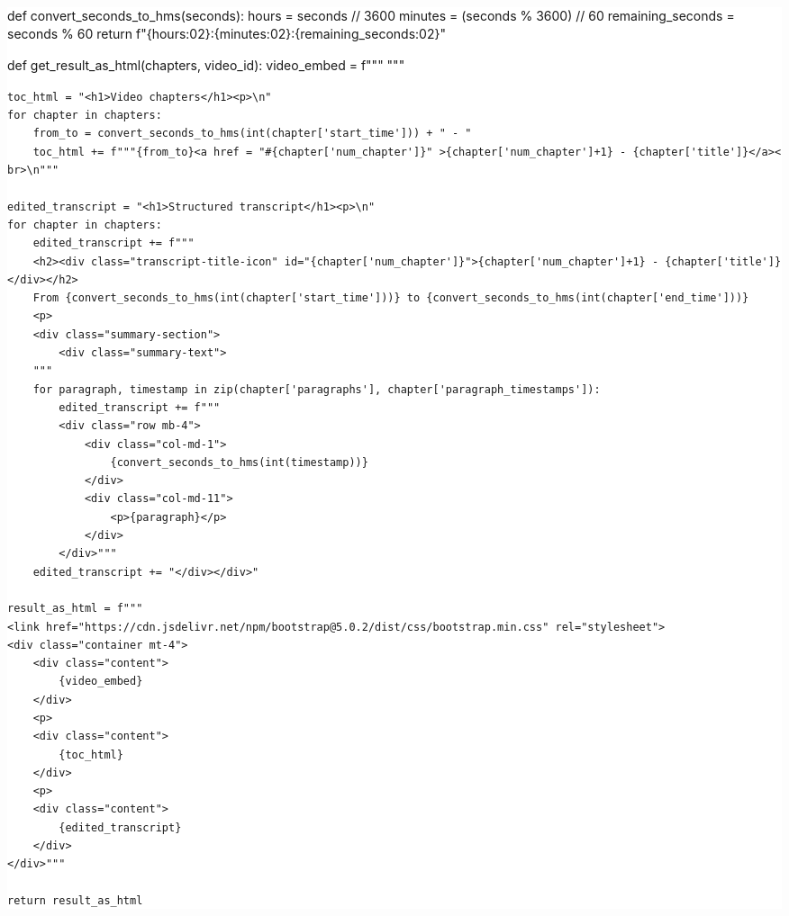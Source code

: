 def convert_seconds_to_hms(seconds):
    hours = seconds // 3600
    minutes = (seconds % 3600) // 60
    remaining_seconds = seconds % 60
    return f"{hours:02}:{minutes:02}:{remaining_seconds:02}"

def get_result_as_html(chapters, video_id):
    video_embed = f"""
    <iframe width="100%" height="400" src="https://www.youtube.com/embed/{video_id}" frameborder="0" allow="accelerometer; autoplay; clipboard-write; encrypted-media; gyroscope; picture-in-picture" allowfullscreen></iframe>
    """

    toc_html = "<h1>Video chapters</h1><p>\n"
    for chapter in chapters:
        from_to = convert_seconds_to_hms(int(chapter['start_time'])) + " - "
        toc_html += f"""{from_to}<a href = "#{chapter['num_chapter']}" >{chapter['num_chapter']+1} - {chapter['title']}</a><br>\n"""

    edited_transcript = "<h1>Structured transcript</h1><p>\n"
    for chapter in chapters:
        edited_transcript += f"""
        <h2><div class="transcript-title-icon" id="{chapter['num_chapter']}">{chapter['num_chapter']+1} - {chapter['title']}</div></h2>
        From {convert_seconds_to_hms(int(chapter['start_time']))} to {convert_seconds_to_hms(int(chapter['end_time']))}
        <p>
        <div class="summary-section">
            <div class="summary-text">
        """
        for paragraph, timestamp in zip(chapter['paragraphs'], chapter['paragraph_timestamps']):
            edited_transcript += f"""
            <div class="row mb-4">
                <div class="col-md-1">
                    {convert_seconds_to_hms(int(timestamp))}
                </div>
                <div class="col-md-11">
                    <p>{paragraph}</p>
                </div>
            </div>"""
        edited_transcript += "</div></div>"

    result_as_html = f"""
    <link href="https://cdn.jsdelivr.net/npm/bootstrap@5.0.2/dist/css/bootstrap.min.css" rel="stylesheet">
    <div class="container mt-4">
        <div class="content">
            {video_embed}
        </div>
        <p>
        <div class="content">
            {toc_html}
        </div>
        <p>
        <div class="content">
            {edited_transcript}
        </div>
    </div>"""

    return result_as_html
